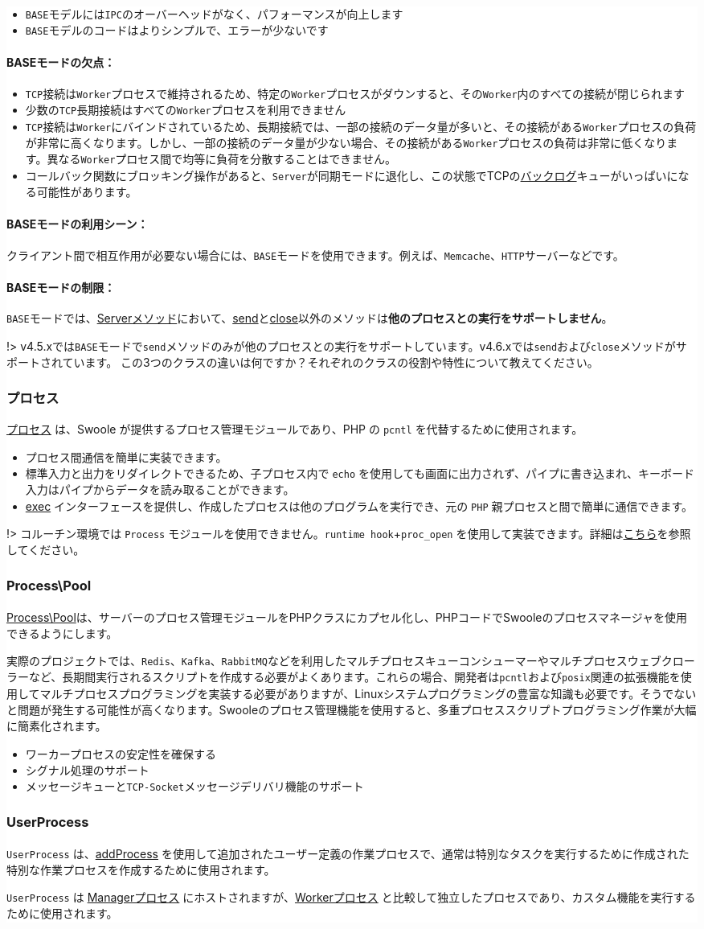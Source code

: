 * `BASE`モデルには`IPC`のオーバーヘッドがなく、パフォーマンスが向上します
* `BASE`モデルのコードはよりシンプルで、エラーが少ないです
#### BASEモードの欠点：

* `TCP`接続は`Worker`プロセスで維持されるため、特定の`Worker`プロセスがダウンすると、その`Worker`内のすべての接続が閉じられます
* 少数の`TCP`長期接続はすべての`Worker`プロセスを利用できません
* `TCP`接続は`Worker`にバインドされているため、長期接続では、一部の接続のデータ量が多いと、その接続がある`Worker`プロセスの負荷が非常に高くなります。しかし、一部の接続のデータ量が少ない場合、その接続がある`Worker`プロセスの負荷は非常に低くなります。異なる`Worker`プロセス間で均等に負荷を分散することはできません。
* コールバック関数にブロッキング操作があると、`Server`が同期モードに退化し、この状態でTCPの[バックログ](/server/setting?id=backlog)キューがいっぱいになる可能性があります。
#### BASEモードの利用シーン：

クライアント間で相互作用が必要ない場合には、`BASE`モードを使用できます。例えば、`Memcache`、`HTTP`サーバーなどです。
#### BASEモードの制限：

`BASE`モードでは、[Serverメソッド](/server/methods)において、[send](/server/methods?id=send)と[close](/server/methods?id=close)以外のメソッドは**他のプロセスとの実行をサポートしません**。

!> v4.5.xでは`BASE`モードで`send`メソッドのみが他のプロセスとの実行をサポートしています。v4.6.xでは`send`および`close`メソッドがサポートされています。
この3つのクラスの違いは何ですか？それぞれのクラスの役割や特性について教えてください。
### プロセス

[プロセス](/process/process) は、Swoole が提供するプロセス管理モジュールであり、PHP の `pcntl` を代替するために使用されます。

- プロセス間通信を簡単に実装できます。
- 標準入力と出力をリダイレクトできるため、子プロセス内で `echo` を使用しても画面に出力されず、パイプに書き込まれ、キーボード入力はパイプからデータを読み取ることができます。
- [exec](/process/process?id=exec) インターフェースを提供し、作成したプロセスは他のプログラムを実行でき、元の `PHP` 親プロセスと間で簡単に通信できます。

!> コルーチン環境では `Process` モジュールを使用できません。`runtime hook`+`proc_open` を使用して実装できます。詳細は[こちら](/coroutine/proc_open)を参照してください。
### Process\Pool

[Process\Pool](/process/process_pool)は、サーバーのプロセス管理モジュールをPHPクラスにカプセル化し、PHPコードでSwooleのプロセスマネージャを使用できるようにします。

実際のプロジェクトでは、`Redis`、`Kafka`、`RabbitMQ`などを利用したマルチプロセスキューコンシューマーやマルチプロセスウェブクローラーなど、長期間実行されるスクリプトを作成する必要がよくあります。これらの場合、開発者は`pcntl`および`posix`関連の拡張機能を使用してマルチプロセスプログラミングを実装する必要がありますが、Linuxシステムプログラミングの豊富な知識も必要です。そうでないと問題が発生する可能性が高くなります。Swooleのプロセス管理機能を使用すると、多重プロセススクリプトプログラミング作業が大幅に簡素化されます。

- ワーカープロセスの安定性を確保する
- シグナル処理のサポート
- メッセージキューと`TCP-Socket`メッセージデリバリ機能のサポート
### UserProcess

`UserProcess` は、[addProcess](/server/methods?id=addprocess) を使用して追加されたユーザー定義の作業プロセスで、通常は特別なタスクを実行するために作成された特別な作業プロセスを作成するために使用されます。

`UserProcess` は [Managerプロセス](/learn?id=manager进程) にホストされますが、[Workerプロセス](/learn?id=worker进程) と比較して独立したプロセスであり、カスタム機能を実行するために使用されます。
